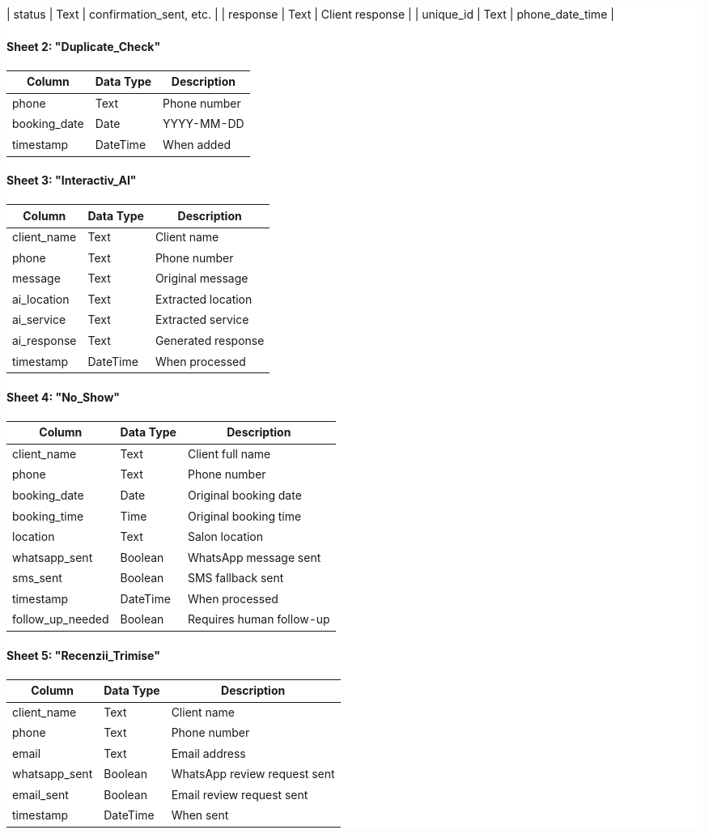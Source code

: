 | status | Text | confirmation_sent, etc. |
| response | Text | Client response |
| unique_id | Text | phone_date_time |

#### Sheet 2: "Duplicate_Check"
| Column | Data Type | Description |
|--------|-----------|-------------|
| phone | Text | Phone number |
| booking_date | Date | YYYY-MM-DD |
| timestamp | DateTime | When added |

#### Sheet 3: "Interactiv_AI"
| Column | Data Type | Description |
|--------|-----------|-------------|
| client_name | Text | Client name |
| phone | Text | Phone number |
| message | Text | Original message |
| ai_location | Text | Extracted location |
| ai_service | Text | Extracted service |
| ai_response | Text | Generated response |
| timestamp | DateTime | When processed |

#### Sheet 4: "No_Show"
| Column | Data Type | Description |
|--------|-----------|-------------|
| client_name | Text | Client full name |
| phone | Text | Phone number |
| booking_date | Date | Original booking date |
| booking_time | Time | Original booking time |
| location | Text | Salon location |
| whatsapp_sent | Boolean | WhatsApp message sent |
| sms_sent | Boolean | SMS fallback sent |
| timestamp | DateTime | When processed |
| follow_up_needed | Boolean | Requires human follow-up |

#### Sheet 5: "Recenzii_Trimise"
| Column | Data Type | Description |
|--------|-----------|-------------|
| client_name | Text | Client name |
| phone | Text | Phone number |
| email | Text | Email address |
| whatsapp_sent | Boolean | WhatsApp review request sent |
| email_sent | Boolean | Email review request sent |
| timestamp | DateTime | When sent |